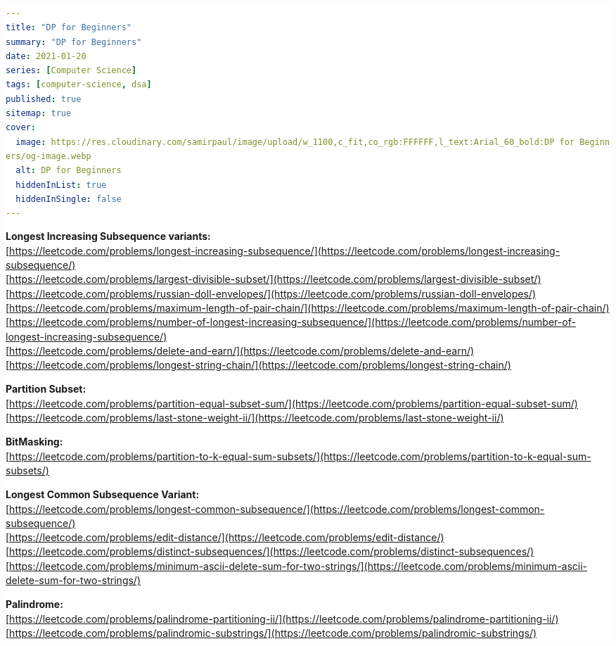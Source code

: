 ```yaml
---
title: "DP for Beginners"
summary: "DP for Beginners"
date: 2021-01-20
series: [Computer Science]
tags: [computer-science, dsa]
published: true
sitemap: true
cover:
  image: https://res.cloudinary.com/samirpaul/image/upload/w_1100,c_fit,co_rgb:FFFFFF,l_text:Arial_60_bold:DP for Beginners/og-image.webp
  alt: DP for Beginners
  hiddenInList: true
  hiddenInSingle: false
---
```


**Longest Increasing Subsequence variants:**  
[https://leetcode.com/problems/longest-increasing-subsequence/](https://leetcode.com/problems/longest-increasing-subsequence/)  
[https://leetcode.com/problems/largest-divisible-subset/](https://leetcode.com/problems/largest-divisible-subset/)  
[https://leetcode.com/problems/russian-doll-envelopes/](https://leetcode.com/problems/russian-doll-envelopes/)  
[https://leetcode.com/problems/maximum-length-of-pair-chain/](https://leetcode.com/problems/maximum-length-of-pair-chain/)  
[https://leetcode.com/problems/number-of-longest-increasing-subsequence/](https://leetcode.com/problems/number-of-longest-increasing-subsequence/)  
[https://leetcode.com/problems/delete-and-earn/](https://leetcode.com/problems/delete-and-earn/)  
[https://leetcode.com/problems/longest-string-chain/](https://leetcode.com/problems/longest-string-chain/)

**Partition Subset:**  
[https://leetcode.com/problems/partition-equal-subset-sum/](https://leetcode.com/problems/partition-equal-subset-sum/)  
[https://leetcode.com/problems/last-stone-weight-ii/](https://leetcode.com/problems/last-stone-weight-ii/)

**BitMasking:**  
[https://leetcode.com/problems/partition-to-k-equal-sum-subsets/](https://leetcode.com/problems/partition-to-k-equal-sum-subsets/)

**Longest Common Subsequence Variant:**  
[https://leetcode.com/problems/longest-common-subsequence/](https://leetcode.com/problems/longest-common-subsequence/)  
[https://leetcode.com/problems/edit-distance/](https://leetcode.com/problems/edit-distance/)  
[https://leetcode.com/problems/distinct-subsequences/](https://leetcode.com/problems/distinct-subsequences/)  
[https://leetcode.com/problems/minimum-ascii-delete-sum-for-two-strings/](https://leetcode.com/problems/minimum-ascii-delete-sum-for-two-strings/)

**Palindrome:**  
[https://leetcode.com/problems/palindrome-partitioning-ii/](https://leetcode.com/problems/palindrome-partitioning-ii/)  
[https://leetcode.com/problems/palindromic-substrings/](https://leetcode.com/problems/palindromic-substrings/)
